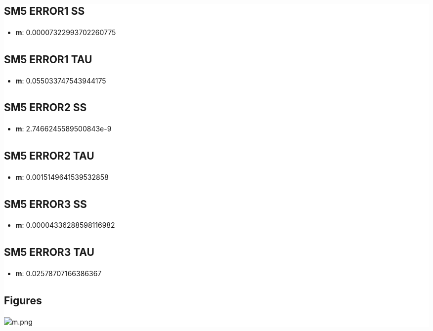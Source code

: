 ## SM5 ERROR1 SS

- **m**: 0.00007322993702260775

## SM5 ERROR1 TAU

- **m**: 0.055033747543944175

## SM5 ERROR2 SS

- **m**: 2.7466245589500843e-9

## SM5 ERROR2 TAU

- **m**: 0.0015149641539532858

## SM5 ERROR3 SS

- **m**: 0.00004336288598116982

## SM5 ERROR3 TAU

- **m**: 0.02578707166386367

## Figures

![m.png](images/m.png)
